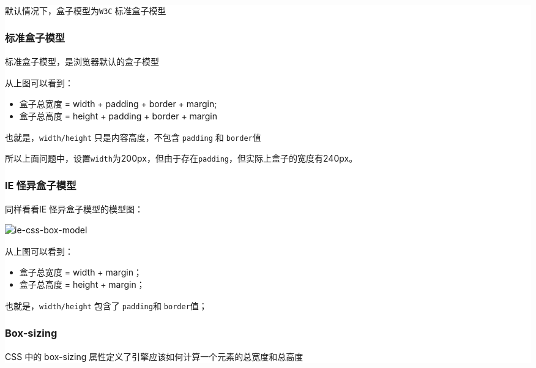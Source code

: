 默认情况下，盒子模型为`W3C` 标准盒子模型

### 标准盒子模型

标准盒子模型，是浏览器默认的盒子模型

从上图可以看到：

- 盒子总宽度 = width + padding + border + margin;
- 盒子总高度 = height + padding + border + margin

也就是，`width/height` 只是内容高度，不包含 `padding` 和 `border`值

所以上面问题中，设置`width`为200px，但由于存在`padding`，但实际上盒子的宽度有240px。

### IE 怪异盒子模型

同样看看IE 怪异盒子模型的模型图：

![ie-css-box-model](.\_resources\ie-css-box-model.png)

从上图可以看到：

- 盒子总宽度 = width + margin；
- 盒子总高度 = height + margin；

也就是，`width/height` 包含了 `padding`和 `border`值；

### Box-sizing

CSS 中的 box-sizing 属性定义了引擎应该如何计算一个元素的总宽度和总高度
